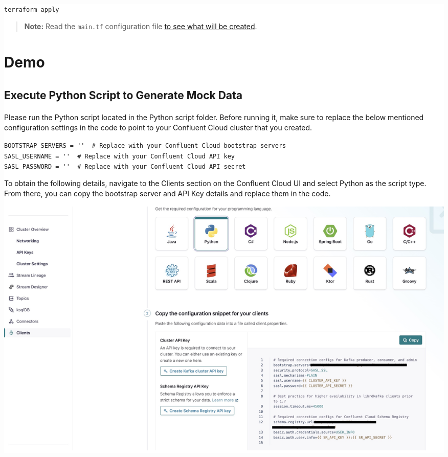    ```
   terraform apply 
   ```

   > **Note:** Read the `main.tf` configuration file [to see what will be created](./terraform/main.tf).


 # Demo
## Execute Python Script to Generate Mock Data

Please run the Python script located in the Python script folder. Before running it, make sure to replace the below mentioned  configuration settings in the code to point to your Confluent Cloud cluster that you created.
    
```
BOOTSTRAP_SERVERS = ''  # Replace with your Confluent Cloud bootstrap servers
SASL_USERNAME = ''  # Replace with your Confluent Cloud API key
SASL_PASSWORD = ''  # Replace with your Confluent Cloud API secret
```
To obtain the following details, navigate to the Clients section on the Confluent Cloud UI and select Python as the script type. From there, you can copy the bootstrap server and API Key details and replace them in the code.

<div align="center"> 
  <img src="images/Client.jpeg" width =100% heigth=100%>
</div>
